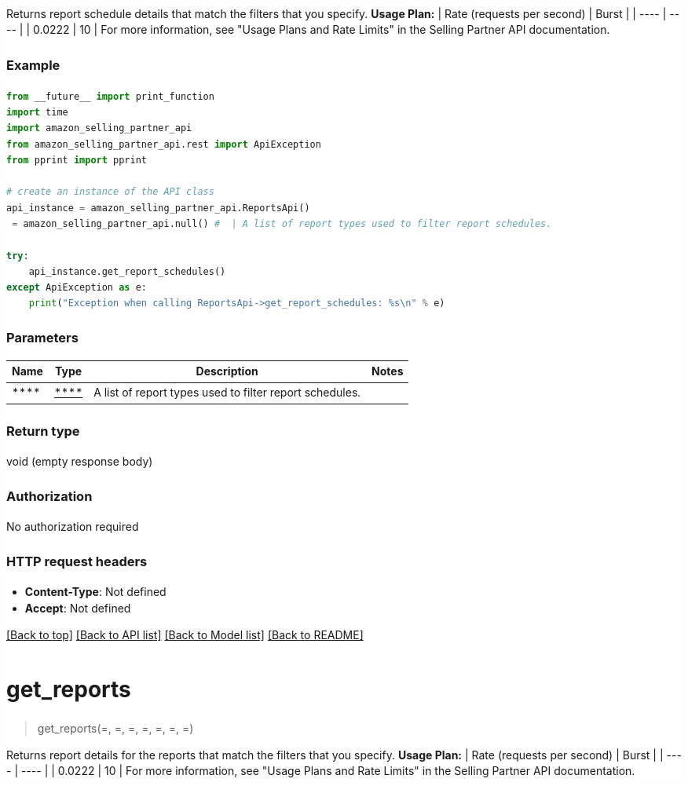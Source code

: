 

Returns report schedule details that match the filters that you specify.  **Usage Plan:**  | Rate (requests per second) | Burst | | ---- | ---- | | 0.0222 | 10 |  For more information, see \"Usage Plans and Rate Limits\" in the Selling Partner API documentation.

### Example
```python
from __future__ import print_function
import time
import amazon_selling_partner_api
from amazon_selling_partner_api.rest import ApiException
from pprint import pprint

# create an instance of the API class
api_instance = amazon_selling_partner_api.ReportsApi()
 = amazon_selling_partner_api.null() #  | A list of report types used to filter report schedules.

try:
    api_instance.get_report_schedules()
except ApiException as e:
    print("Exception when calling ReportsApi->get_report_schedules: %s\n" % e)
```

### Parameters

Name | Type | Description  | Notes
------------- | ------------- | ------------- | -------------
 **** | [****](.md)| A list of report types used to filter report schedules. | 

### Return type

void (empty response body)

### Authorization

No authorization required

### HTTP request headers

 - **Content-Type**: Not defined
 - **Accept**: Not defined

[[Back to top]](#) [[Back to API list]](../README.md#documentation-for-api-endpoints) [[Back to Model list]](../README.md#documentation-for-models) [[Back to README]](../README.md)

# **get_reports**
> get_reports(=, =, =, =, =, =, =)



Returns report details for the reports that match the filters that you specify.  **Usage Plan:**  | Rate (requests per second) | Burst | | ---- | ---- | | 0.0222 | 10 |  For more information, see \"Usage Plans and Rate Limits\" in the Selling Partner API documentation.
